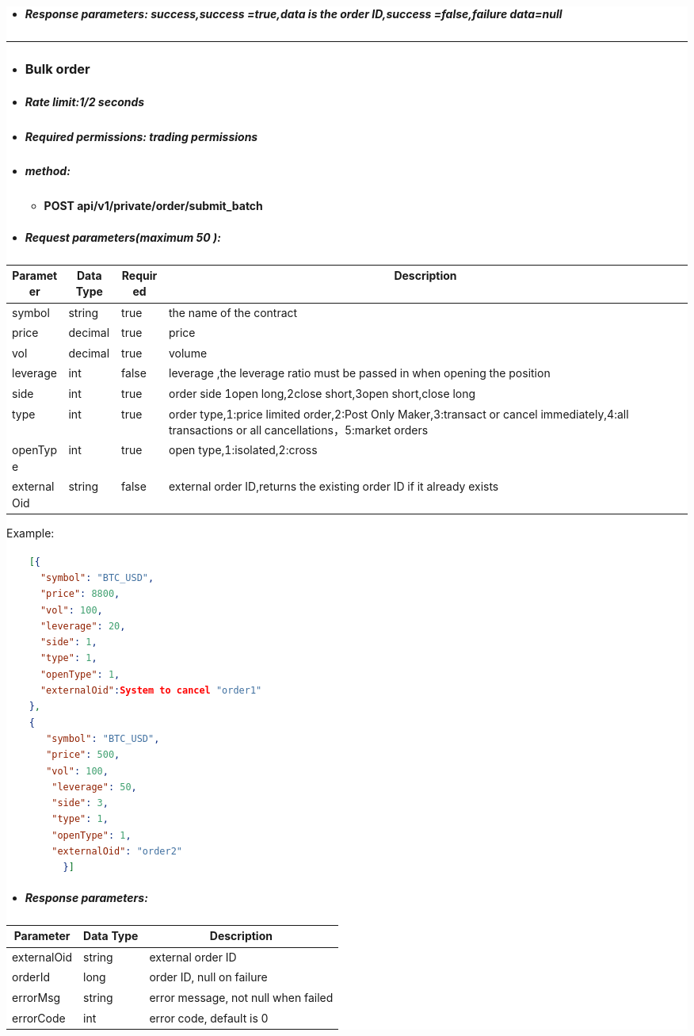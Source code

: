    - ##### Response parameters: success,success =true,data is the order ID,success =false,failure data=null
***
+ ### Bulk order
+ ##### Rate limit:1/2 seconds 
+ ##### Required permissions: trading permissions
+ ##### method: 
     + **POST api/v1/private/order/submit_batch**
- ##### Request parameters(maximum 50 ):
	
| Parameter  | Data Type   | Required  |  Description |
| ------------ | ------------ | ------------ | ------------ |
| symbol  | string  | true  | the name of the contract |
| price  | decimal  | true  | price|
| vol  | decimal  | true  | volume|
| leverage  | int  | false  | leverage ,the leverage ratio must be passed in when opening the position|
| side  | int  | true  | order side 1open long,2close short,3open short,close long|
| type  | int  | true  | order type,1:price limited order,2:Post Only Maker,3:transact  or cancel immediately,4:all transactions or all cancellations，5:market orders |
| openType  | int  | true  | open type,1:isolated,2:cross||
| externalOid  | string  | false  | external order ID,returns the existing order ID if it already exists|


Example:
```json
    [{
      "symbol": "BTC_USD",
      "price": 8800,
      "vol": 100,
      "leverage": 20,
      "side": 1,
      "type": 1,
      "openType": 1,
      "externalOid":System to cancel "order1"
    },
    {
       "symbol": "BTC_USD",
       "price": 500,
       "vol": 100,
        "leverage": 50,
        "side": 3,
        "type": 1,
        "openType": 1,
        "externalOid": "order2"
          }]
```
   - ##### Response parameters:
	
| Parameter   | Data Type   | Description  |
| ------------ | ------------ | ------------ |
| externalOid  | string  | external order ID |
| orderId  | long  | order ID, null on failure  |
| errorMsg  | string  | error message, not null when failed|
| errorCode  | int  | error code, default is 0|
